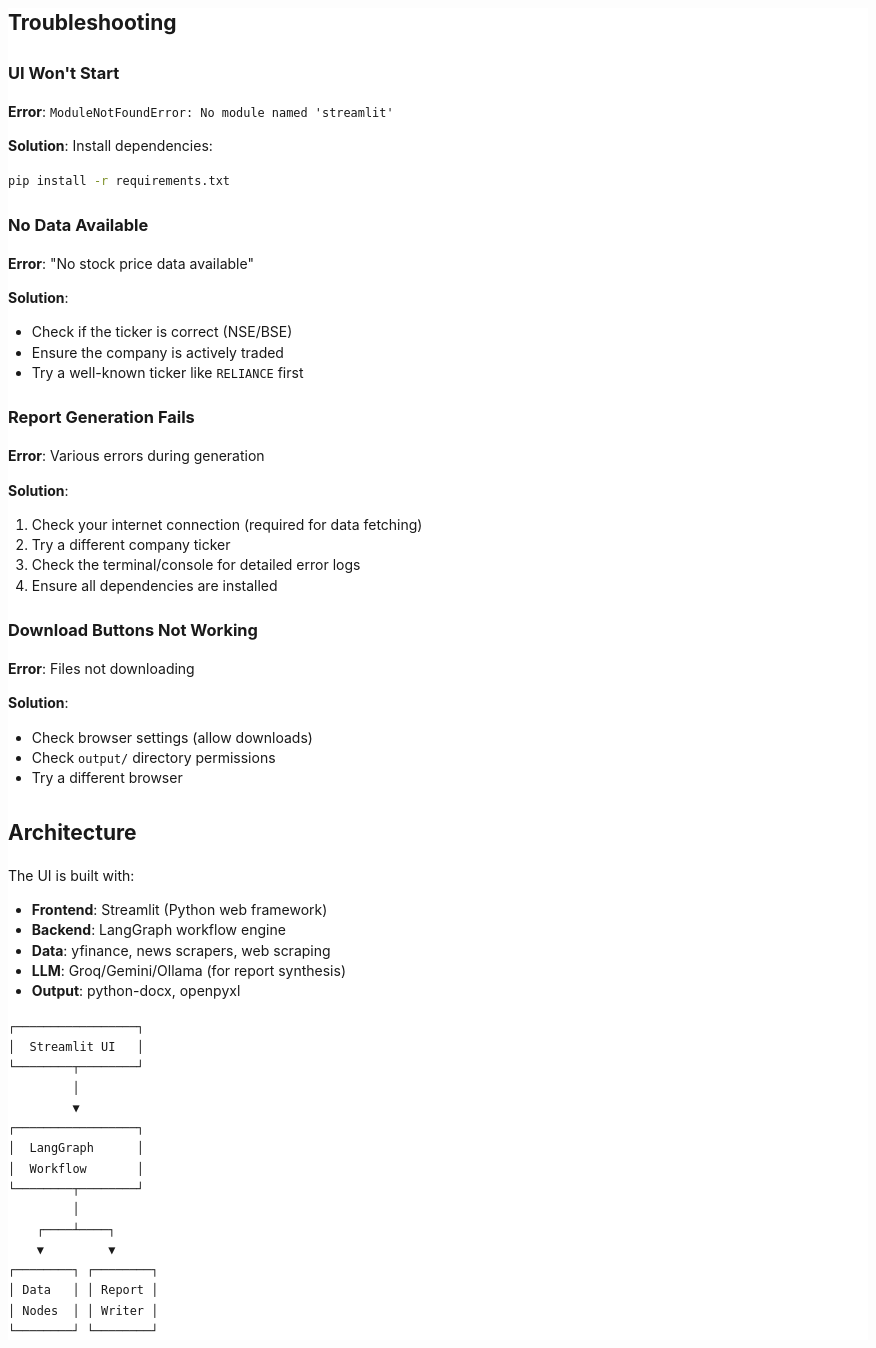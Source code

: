 ## Troubleshooting

### UI Won't Start

**Error**: `ModuleNotFoundError: No module named 'streamlit'`

**Solution**: Install dependencies:
```bash
pip install -r requirements.txt
```

### No Data Available

**Error**: "No stock price data available"

**Solution**: 
- Check if the ticker is correct (NSE/BSE)
- Ensure the company is actively traded
- Try a well-known ticker like `RELIANCE` first

### Report Generation Fails

**Error**: Various errors during generation

**Solution**:
1. Check your internet connection (required for data fetching)
2. Try a different company ticker
3. Check the terminal/console for detailed error logs
4. Ensure all dependencies are installed

### Download Buttons Not Working

**Error**: Files not downloading

**Solution**:
- Check browser settings (allow downloads)
- Check `output/` directory permissions
- Try a different browser

## Architecture

The UI is built with:
- **Frontend**: Streamlit (Python web framework)
- **Backend**: LangGraph workflow engine
- **Data**: yfinance, news scrapers, web scraping
- **LLM**: Groq/Gemini/Ollama (for report synthesis)
- **Output**: python-docx, openpyxl

```
┌─────────────────┐
│  Streamlit UI   │
└────────┬────────┘
         │
         ▼
┌─────────────────┐
│  LangGraph      │
│  Workflow       │
└────────┬────────┘
         │
    ┌────┴────┐
    ▼         ▼
┌────────┐ ┌────────┐
│ Data   │ │ Report │
│ Nodes  │ │ Writer │
└────────┘ └────────┘
```
